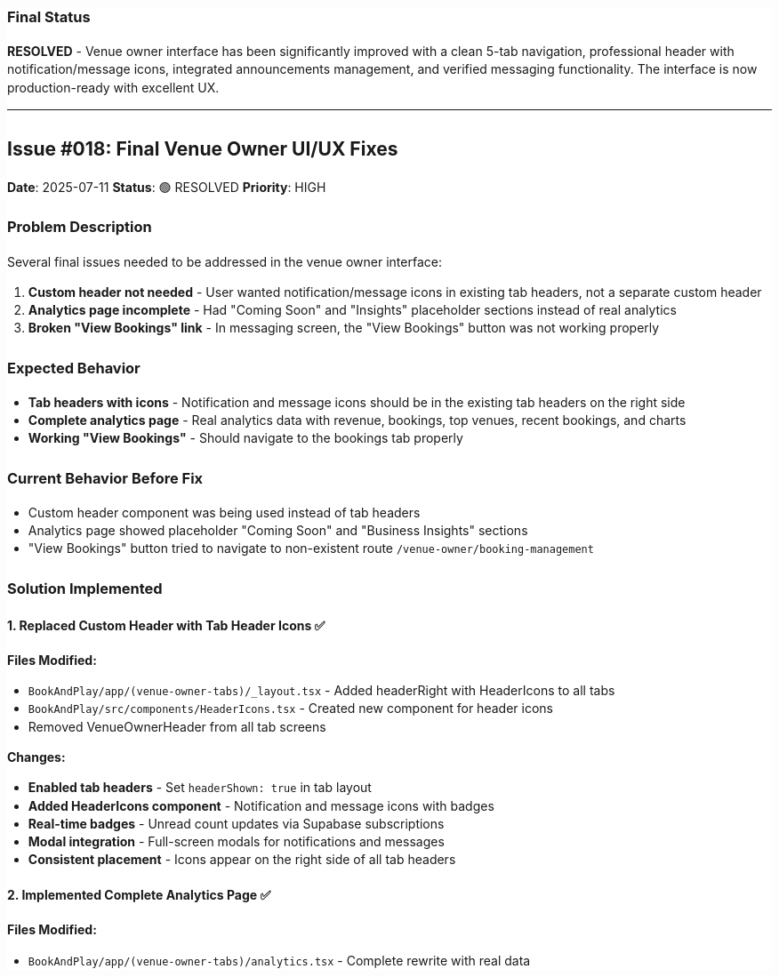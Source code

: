 ### Final Status
**RESOLVED** - Venue owner interface has been significantly improved with a clean 5-tab navigation, professional header with notification/message icons, integrated announcements management, and verified messaging functionality. The interface is now production-ready with excellent UX.

---

## Issue #018: Final Venue Owner UI/UX Fixes
**Date**: 2025-07-11
**Status**: 🟢 RESOLVED
**Priority**: HIGH

### Problem Description
Several final issues needed to be addressed in the venue owner interface:
1. **Custom header not needed** - User wanted notification/message icons in existing tab headers, not a separate custom header
2. **Analytics page incomplete** - Had "Coming Soon" and "Insights" placeholder sections instead of real analytics
3. **Broken "View Bookings" link** - In messaging screen, the "View Bookings" button was not working properly

### Expected Behavior
- **Tab headers with icons** - Notification and message icons should be in the existing tab headers on the right side
- **Complete analytics page** - Real analytics data with revenue, bookings, top venues, recent bookings, and charts
- **Working "View Bookings"** - Should navigate to the bookings tab properly

### Current Behavior Before Fix
- Custom header component was being used instead of tab headers
- Analytics page showed placeholder "Coming Soon" and "Business Insights" sections
- "View Bookings" button tried to navigate to non-existent route `/venue-owner/booking-management`

### Solution Implemented

#### 1. Replaced Custom Header with Tab Header Icons ✅
**Files Modified:**
- `BookAndPlay/app/(venue-owner-tabs)/_layout.tsx` - Added headerRight with HeaderIcons to all tabs
- `BookAndPlay/src/components/HeaderIcons.tsx` - Created new component for header icons
- Removed VenueOwnerHeader from all tab screens

**Changes:**
- **Enabled tab headers** - Set `headerShown: true` in tab layout
- **Added HeaderIcons component** - Notification and message icons with badges
- **Real-time badges** - Unread count updates via Supabase subscriptions
- **Modal integration** - Full-screen modals for notifications and messages
- **Consistent placement** - Icons appear on the right side of all tab headers

#### 2. Implemented Complete Analytics Page ✅
**Files Modified:**
- `BookAndPlay/app/(venue-owner-tabs)/analytics.tsx` - Complete rewrite with real data
